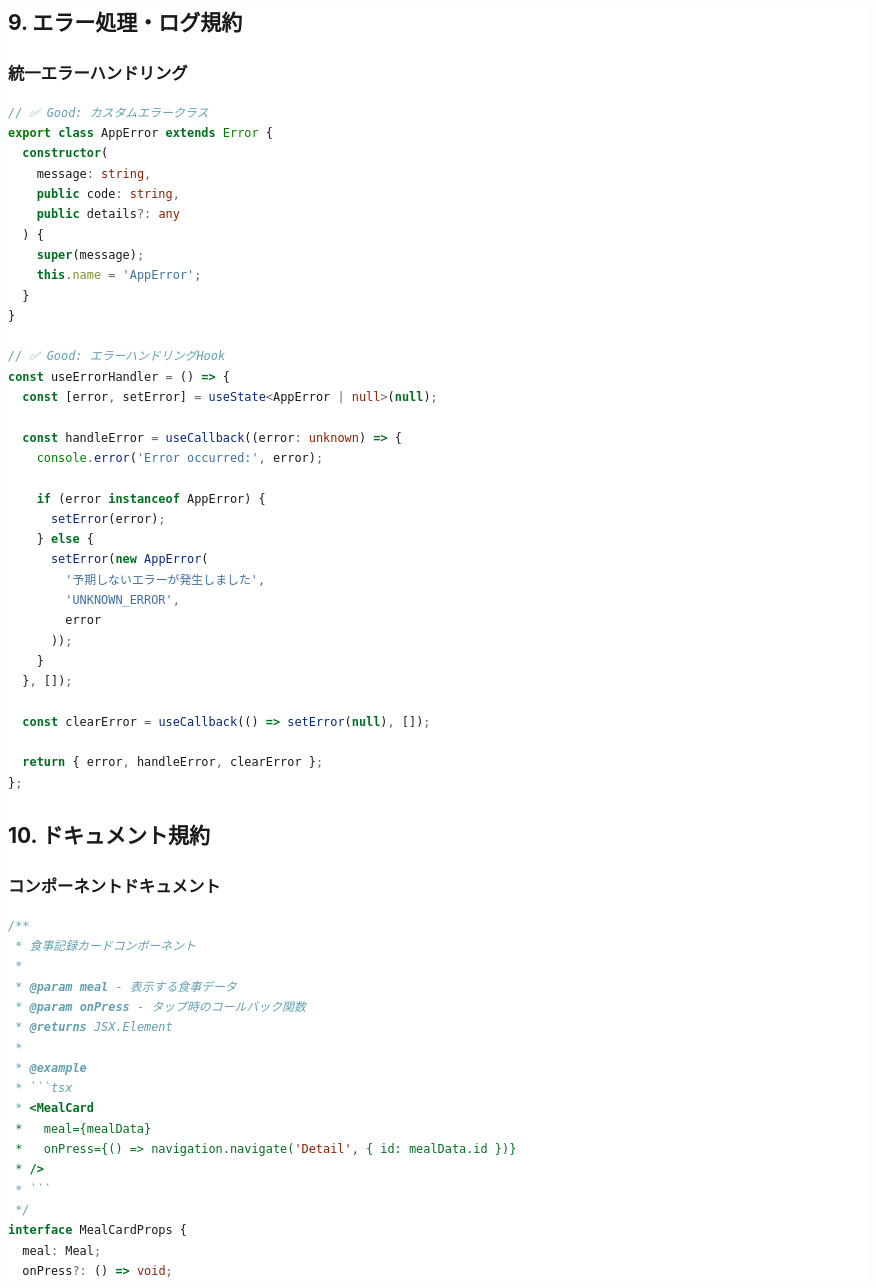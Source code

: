 ## 9. エラー処理・ログ規約

### 統一エラーハンドリング
```typescript
// ✅ Good: カスタムエラークラス
export class AppError extends Error {
  constructor(
    message: string,
    public code: string,
    public details?: any
  ) {
    super(message);
    this.name = 'AppError';
  }
}

// ✅ Good: エラーハンドリングHook
const useErrorHandler = () => {
  const [error, setError] = useState<AppError | null>(null);

  const handleError = useCallback((error: unknown) => {
    console.error('Error occurred:', error);

    if (error instanceof AppError) {
      setError(error);
    } else {
      setError(new AppError(
        '予期しないエラーが発生しました',
        'UNKNOWN_ERROR',
        error
      ));
    }
  }, []);

  const clearError = useCallback(() => setError(null), []);

  return { error, handleError, clearError };
};
```

## 10. ドキュメント規約

### コンポーネントドキュメント
```typescript
/**
 * 食事記録カードコンポーネント
 *
 * @param meal - 表示する食事データ
 * @param onPress - タップ時のコールバック関数
 * @returns JSX.Element
 *
 * @example
 * ```tsx
 * <MealCard
 *   meal={mealData}
 *   onPress={() => navigation.navigate('Detail', { id: mealData.id })}
 * />
 * ```
 */
interface MealCardProps {
  meal: Meal;
  onPress?: () => void;
```